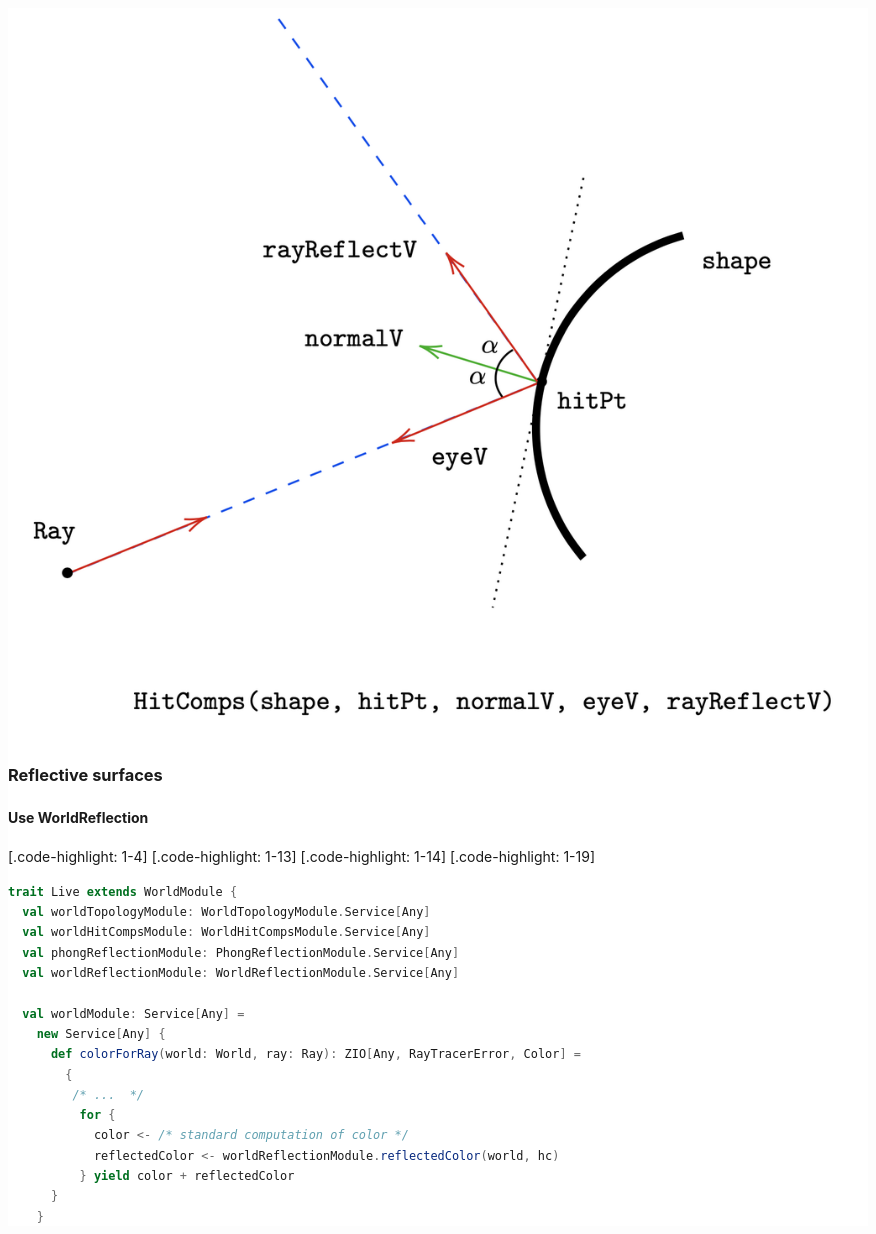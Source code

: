 ![left fit](img/hit-components.png) 

### **Reflective** surfaces
#### Use **WorldReflection**

[.code-highlight: 1-4]
[.code-highlight: 1-13]
[.code-highlight: 1-14]
[.code-highlight: 1-19]
```scala
trait Live extends WorldModule {
  val worldTopologyModule: WorldTopologyModule.Service[Any]
  val worldHitCompsModule: WorldHitCompsModule.Service[Any]
  val phongReflectionModule: PhongReflectionModule.Service[Any]
  val worldReflectionModule: WorldReflectionModule.Service[Any]

  val worldModule: Service[Any] = 
    new Service[Any] {
      def colorForRay(world: World, ray: Ray): ZIO[Any, RayTracerError, Color] =
        {
         /* ...  */ 
          for {
            color <- /* standard computation of color */  
            reflectedColor <- worldReflectionModule.reflectedColor(world, hc) 
          } yield color + reflectedColor
      }
    }
```